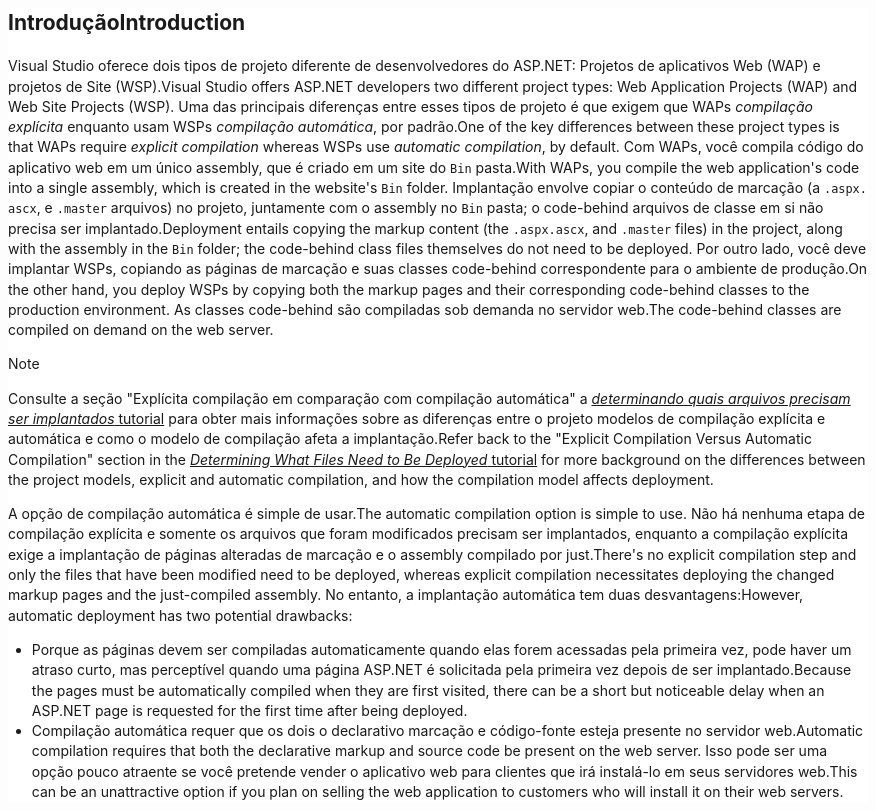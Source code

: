 ## <a name="introduction"></a><span data-ttu-id="9d27d-111">Introdução</span><span class="sxs-lookup"><span data-stu-id="9d27d-111">Introduction</span></span>

<span data-ttu-id="9d27d-112">Visual Studio oferece dois tipos de projeto diferente de desenvolvedores do ASP.NET: Projetos de aplicativos Web (WAP) e projetos de Site (WSP).</span><span class="sxs-lookup"><span data-stu-id="9d27d-112">Visual Studio offers ASP.NET developers two different project types: Web Application Projects (WAP) and Web Site Projects (WSP).</span></span> <span data-ttu-id="9d27d-113">Uma das principais diferenças entre esses tipos de projeto é que exigem que WAPs *compilação explícita* enquanto usam WSPs *compilação automática*, por padrão.</span><span class="sxs-lookup"><span data-stu-id="9d27d-113">One of the key differences between these project types is that WAPs require *explicit compilation* whereas WSPs use *automatic compilation*, by default.</span></span> <span data-ttu-id="9d27d-114">Com WAPs, você compila código do aplicativo web em um único assembly, que é criado em um site do `Bin` pasta.</span><span class="sxs-lookup"><span data-stu-id="9d27d-114">With WAPs, you compile the web application's code into a single assembly, which is created in the website's `Bin` folder.</span></span> <span data-ttu-id="9d27d-115">Implantação envolve copiar o conteúdo de marcação (a `.aspx.ascx`, e `.master` arquivos) no projeto, juntamente com o assembly no `Bin` pasta; o code-behind arquivos de classe em si não precisa ser implantado.</span><span class="sxs-lookup"><span data-stu-id="9d27d-115">Deployment entails copying the markup content (the `.aspx.ascx`, and `.master` files) in the project, along with the assembly in the `Bin` folder; the code-behind class files themselves do not need to be deployed.</span></span> <span data-ttu-id="9d27d-116">Por outro lado, você deve implantar WSPs, copiando as páginas de marcação e suas classes code-behind correspondente para o ambiente de produção.</span><span class="sxs-lookup"><span data-stu-id="9d27d-116">On the other hand, you deploy WSPs by copying both the markup pages and their corresponding code-behind classes to the production environment.</span></span> <span data-ttu-id="9d27d-117">As classes code-behind são compiladas sob demanda no servidor web.</span><span class="sxs-lookup"><span data-stu-id="9d27d-117">The code-behind classes are compiled on demand on the web server.</span></span>

> [!NOTE]
> <span data-ttu-id="9d27d-118">Consulte a seção "Explícita compilação em comparação com compilação automática" a [ *determinando quais arquivos precisam ser implantados* tutorial](determining-what-files-need-to-be-deployed-cs.md) para obter mais informações sobre as diferenças entre o projeto modelos de compilação explícita e automática e como o modelo de compilação afeta a implantação.</span><span class="sxs-lookup"><span data-stu-id="9d27d-118">Refer back to the "Explicit Compilation Versus Automatic Compilation" section in the [*Determining What Files Need to Be Deployed* tutorial](determining-what-files-need-to-be-deployed-cs.md) for more background on the differences between the project models, explicit and automatic compilation, and how the compilation model affects deployment.</span></span>

<span data-ttu-id="9d27d-119">A opção de compilação automática é simple de usar.</span><span class="sxs-lookup"><span data-stu-id="9d27d-119">The automatic compilation option is simple to use.</span></span> <span data-ttu-id="9d27d-120">Não há nenhuma etapa de compilação explícita e somente os arquivos que foram modificados precisam ser implantados, enquanto a compilação explícita exige a implantação de páginas alteradas de marcação e o assembly compilado por just.</span><span class="sxs-lookup"><span data-stu-id="9d27d-120">There's no explicit compilation step and only the files that have been modified need to be deployed, whereas explicit compilation necessitates deploying the changed markup pages and the just-compiled assembly.</span></span> <span data-ttu-id="9d27d-121">No entanto, a implantação automática tem duas desvantagens:</span><span class="sxs-lookup"><span data-stu-id="9d27d-121">However, automatic deployment has two potential drawbacks:</span></span>

- <span data-ttu-id="9d27d-122">Porque as páginas devem ser compiladas automaticamente quando elas forem acessadas pela primeira vez, pode haver um atraso curto, mas perceptível quando uma página ASP.NET é solicitada pela primeira vez depois de ser implantado.</span><span class="sxs-lookup"><span data-stu-id="9d27d-122">Because the pages must be automatically compiled when they are first visited, there can be a short but noticeable delay when an ASP.NET page is requested for the first time after being deployed.</span></span>
- <span data-ttu-id="9d27d-123">Compilação automática requer que os dois o declarativo marcação e código-fonte esteja presente no servidor web.</span><span class="sxs-lookup"><span data-stu-id="9d27d-123">Automatic compilation requires that both the declarative markup and source code be present on the web server.</span></span> <span data-ttu-id="9d27d-124">Isso pode ser uma opção pouco atraente se você pretende vender o aplicativo web para clientes que irá instalá-lo em seus servidores web.</span><span class="sxs-lookup"><span data-stu-id="9d27d-124">This can be an unattractive option if you plan on selling the web application to customers who will install it on their web servers.</span></span>

